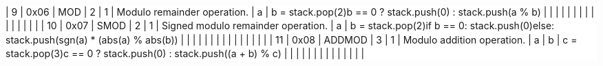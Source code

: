| 9     | 0x06                                                                                                                                                  | MOD                  | 2                           | 1                   | Modulo remainder operation\.                                                                         | a                                                                                                                              | b = stack\.pop\(2\)b == 0 ? stack\.push\(0\) : stack\.push\(a % b\)                                                                                                                               |                                                                                                                                            |                                                                                                                                                                      |                            |                                                                                      |                                                                                      |                                                                                       |                                |                                                                                                                                                   |                                                                                                                                                   |                                                                                                                                                     |                            |      |      |      |
| 10    | 0x07                                                                                                                                                  | SMOD                 | 2                           | 1                   | Signed modulo remainder operation\.                                                                  | a                                                                                                                              | b = stack\.pop\(2\)if b == 0:    stack\.push\(0\)else:    stack\.push\(sgn\(a\) \* \(abs\(a\) % abs\(b\)\)                                                                                        |                                                                                                                                            |                                                                                                                                                                      |                            |                                                                                      |                                                                                      |                                                                                       |                                |                                                                                                                                                   |                                                                                                                                                   |                                                                                                                                                     |                            |      |      |      |
| 11    | 0x08                                                                                                                                                  | ADDMOD               | 3                           | 1                   | Modulo addition operation\.                                                                          | a                                                                                                                              | b                                                                                                                                                                                                 | c = stack\.pop\(3\)c == 0 ? stack\.push\(0\) : stack\.push\(\(a \+ b\) % c\)                                                               |                                                                                                                                                                      |                            |                                                                                      |                                                                                      |                                                                                       |                                |                                                                                                                                                   |                                                                                                                                                   |                                                                                                                                                     |                            |      |      |      |